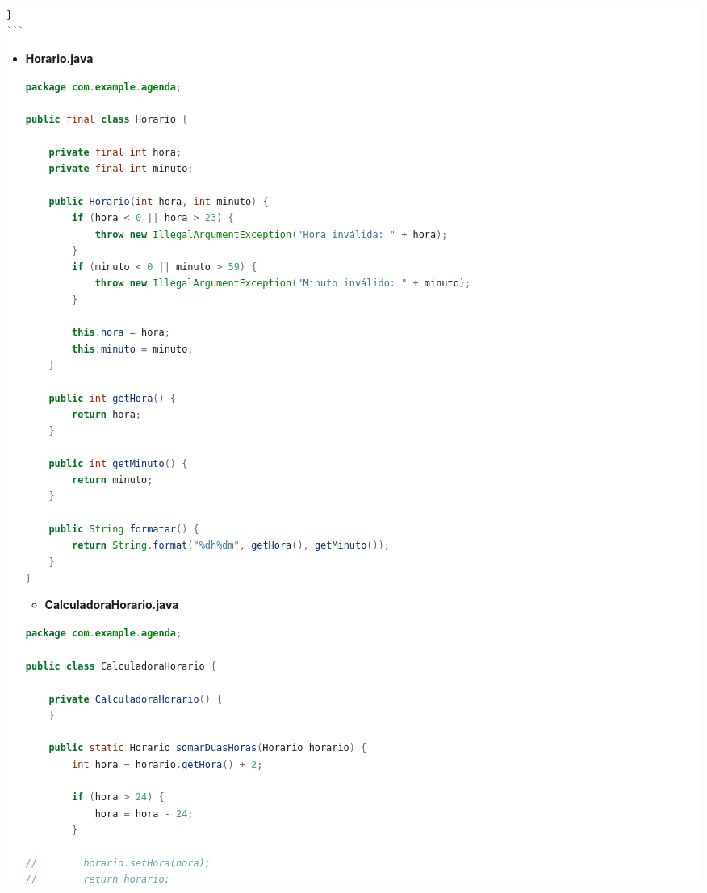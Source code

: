     }
    ```

  - **Horario.java**

    <tab><tab>

    ```java
    package com.example.agenda;

    public final class Horario {

        private final int hora;
        private final int minuto;

        public Horario(int hora, int minuto) {
            if (hora < 0 || hora > 23) {
                throw new IllegalArgumentException("Hora inválida: " + hora);
            }
            if (minuto < 0 || minuto > 59) {
                throw new IllegalArgumentException("Minuto inválido: " + minuto);
            }

            this.hora = hora;
            this.minuto = minuto;
        }

        public int getHora() {
            return hora;
        }

        public int getMinuto() {
            return minuto;
        }

        public String formatar() {
            return String.format("%dh%dm", getHora(), getMinuto());
        }
    }
    ```

    - **CalculadoraHorario.java**

    ```java
    package com.example.agenda;

    public class CalculadoraHorario {

        private CalculadoraHorario() {
        }

        public static Horario somarDuasHoras(Horario horario) {
            int hora = horario.getHora() + 2;

            if (hora > 24) {
                hora = hora - 24;
            }

    //        horario.setHora(hora);
    //        return horario;
